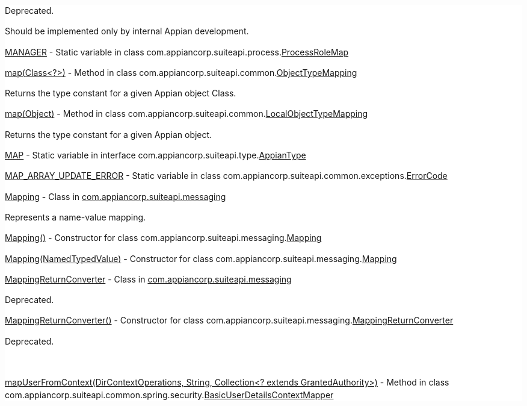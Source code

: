 Deprecated.

Should be implemented only by internal Appian development.

[MANAGER](com/appiancorp/suiteapi/process/ProcessRoleMap.html#MANAGER) - Static variable in class com.appiancorp.suiteapi.process.[ProcessRoleMap](com/appiancorp/suiteapi/process/ProcessRoleMap.html "class in com.appiancorp.suiteapi.process")

[map(Class<?>)](com/appiancorp/suiteapi/common/ObjectTypeMapping.html#map\(java.lang.Class\)) - Method in class com.appiancorp.suiteapi.common.[ObjectTypeMapping](com/appiancorp/suiteapi/common/ObjectTypeMapping.html "class in com.appiancorp.suiteapi.common")

Returns the type constant for a given Appian object Class.

[map(Object)](com/appiancorp/suiteapi/common/LocalObjectTypeMapping.html#map\(java.lang.Object\)) - Method in class com.appiancorp.suiteapi.common.[LocalObjectTypeMapping](com/appiancorp/suiteapi/common/LocalObjectTypeMapping.html "class in com.appiancorp.suiteapi.common")

Returns the type constant for a given Appian object.

[MAP](com/appiancorp/suiteapi/type/AppianType.html#MAP) - Static variable in interface com.appiancorp.suiteapi.type.[AppianType](com/appiancorp/suiteapi/type/AppianType.html "interface in com.appiancorp.suiteapi.type")

[MAP\_ARRAY\_UPDATE\_ERROR](com/appiancorp/suiteapi/common/exceptions/ErrorCode.html#MAP_ARRAY_UPDATE_ERROR) - Static variable in class com.appiancorp.suiteapi.common.exceptions.[ErrorCode](com/appiancorp/suiteapi/common/exceptions/ErrorCode.html "class in com.appiancorp.suiteapi.common.exceptions")

[Mapping](com/appiancorp/suiteapi/messaging/Mapping.html "class in com.appiancorp.suiteapi.messaging") - Class in [com.appiancorp.suiteapi.messaging](com/appiancorp/suiteapi/messaging/package-summary.html)

Represents a name-value mapping.

[Mapping()](com/appiancorp/suiteapi/messaging/Mapping.html#%3Cinit%3E\(\)) - Constructor for class com.appiancorp.suiteapi.messaging.[Mapping](com/appiancorp/suiteapi/messaging/Mapping.html "class in com.appiancorp.suiteapi.messaging")

[Mapping(NamedTypedValue)](com/appiancorp/suiteapi/messaging/Mapping.html#%3Cinit%3E\(com.appiancorp.suiteapi.type.NamedTypedValue\)) - Constructor for class com.appiancorp.suiteapi.messaging.[Mapping](com/appiancorp/suiteapi/messaging/Mapping.html "class in com.appiancorp.suiteapi.messaging")

[MappingReturnConverter](com/appiancorp/suiteapi/messaging/MappingReturnConverter.html "class in com.appiancorp.suiteapi.messaging") - Class in [com.appiancorp.suiteapi.messaging](com/appiancorp/suiteapi/messaging/package-summary.html)

Deprecated. 

[MappingReturnConverter()](com/appiancorp/suiteapi/messaging/MappingReturnConverter.html#%3Cinit%3E\(\)) - Constructor for class com.appiancorp.suiteapi.messaging.[MappingReturnConverter](com/appiancorp/suiteapi/messaging/MappingReturnConverter.html "class in com.appiancorp.suiteapi.messaging")

Deprecated.

 

[mapUserFromContext(DirContextOperations, String, Collection<? extends GrantedAuthority>)](com/appiancorp/suiteapi/common/spring/security/BasicUserDetailsContextMapper.html#mapUserFromContext\(org.springframework.ldap.core.DirContextOperations,java.lang.String,java.util.Collection\)) - Method in class com.appiancorp.suiteapi.common.spring.security.[BasicUserDetailsContextMapper](com/appiancorp/suiteapi/common/spring/security/BasicUserDetailsContextMapper.html "class in com.appiancorp.suiteapi.common.spring.security")
